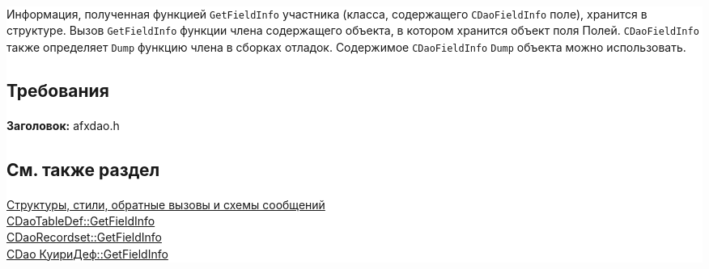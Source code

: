 Информация, полученная функцией `GetFieldInfo` участника (класса, содержащего `CDaoFieldInfo` поле), хранится в структуре. Вызов `GetFieldInfo` функции члена содержащего объекта, в котором хранится объект поля Полей. `CDaoFieldInfo`также определяет `Dump` функцию члена в сборках отладок. Содержимое `CDaoFieldInfo` `Dump` объекта можно использовать.

## <a name="requirements"></a>Требования

**Заголовок:** afxdao.h

## <a name="see-also"></a>См. также раздел

[Структуры, стили, обратные вызовы и схемы сообщений](../../mfc/reference/structures-styles-callbacks-and-message-maps.md)<br/>
[CDaoTableDef::GetFieldInfo](../../mfc/reference/cdaotabledef-class.md#getfieldinfo)<br/>
[CDaoRecordset::GetFieldInfo](../../mfc/reference/cdaorecordset-class.md#getfieldinfo)<br/>
[CDao КуириДеф::GetFieldInfo](../../mfc/reference/cdaoquerydef-class.md#getfieldinfo)
